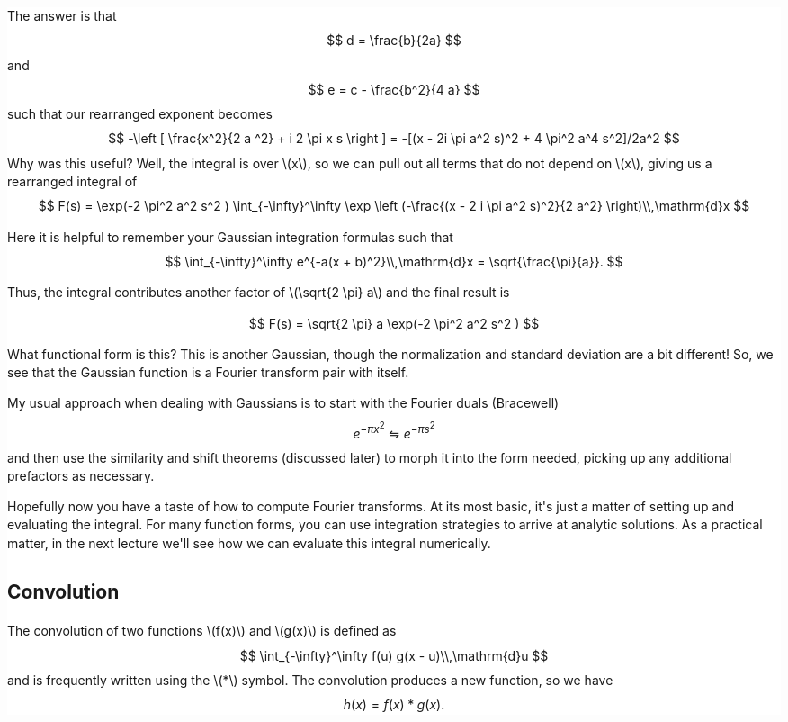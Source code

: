 The answer is that
$$
d = \frac{b}{2a}
$$
and
$$
e = c - \frac{b^2}{4 a}
$$
such that our rearranged exponent becomes
$$
-\left [ \frac{x^2}{2 a ^2} + i 2 \pi x s \right ] = -[(x - 2i \pi a^2 s)^2 + 4 \pi^2 a^4 s^2]/2a^2
$$
Why was this useful? Well, the integral is over \\(x\\), so we can pull out all terms that do not depend on \\(x\\), giving us a rearranged integral of
$$
F(s) = \exp(-2 \pi^2 a^2 s^2 ) \int_{-\infty}^\infty \exp \left (-\frac{(x - 2 i \pi a^2 s)^2}{2 a^2} \right)\\,\mathrm{d}x
$$

Here it is helpful to remember your Gaussian integration formulas such that
$$
\int_{-\infty}^\infty e^{-a(x + b)^2}\\,\mathrm{d}x = \sqrt{\frac{\pi}{a}}.
$$

Thus, the integral contributes another factor of \\(\sqrt{2 \pi} a\\) and the final result is

$$
F(s) = \sqrt{2 \pi} a \exp(-2 \pi^2 a^2 s^2 )
$$

What functional form is this? This is another Gaussian, though the normalization and standard deviation are a bit different! So, we see that the Gaussian function is a Fourier transform pair with itself.

My usual approach when dealing with Gaussians is to start with the Fourier duals (Bracewell)
$$
e^{- \pi x^2} \leftrightharpoons e^{- \pi s^2}
$$
and then use the similarity and shift theorems (discussed later) to morph it into the form needed, picking up any additional prefactors as necessary.

Hopefully now you have a taste of how to compute Fourier transforms. At its most basic, it's just a matter of setting up and evaluating the integral. For many function forms, you can use integration strategies to arrive at analytic solutions. As a practical matter, in the next lecture we'll see how we can evaluate this integral numerically.

## Convolution

The convolution of two functions \\(f(x)\\) and \\(g(x)\\) is defined as
$$
\int_{-\infty}^\infty f(u) g(x - u)\\,\mathrm{d}u
$$
and is frequently written using the \\(*\\) symbol. The convolution produces a new function, so we have
$$
h(x) = f(x) * g(x).
$$
